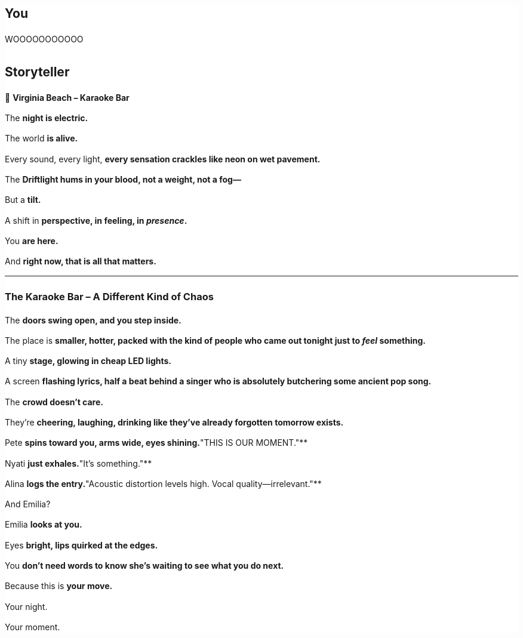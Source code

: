 ## You
WOOOOOOOOOOO


## Storyteller
📍 **Virginia Beach – Karaoke Bar**

The **night is electric.**  

The world **is alive.**  

Every sound, every light, **every sensation crackles like neon on wet pavement.**  

The **Driftlight hums in your blood, not a weight, not a fog—**  

But a **tilt.**  

A shift in **perspective, in feeling, in *presence*.**  

You **are here.**  

And **right now, that is all that matters.**  

---

### **The Karaoke Bar – A Different Kind of Chaos**  

The **doors swing open, and you step inside.**  

The place is **smaller, hotter, packed with the kind of people who came out tonight just to *feel* something.**  

A tiny **stage, glowing in cheap LED lights.**  

A screen **flashing lyrics, half a beat behind a singer who is absolutely butchering some ancient pop song.**  

The **crowd doesn’t care.**  

They’re **cheering, laughing, drinking like they’ve already forgotten tomorrow exists.**  

Pete **spins toward you, arms wide, eyes shining.**"THIS IS OUR MOMENT."**  

Nyati **just exhales.**"It’s something."**  

Alina **logs the entry.**"Acoustic distortion levels high. Vocal quality—irrelevant."**  

And Emilia?  

Emilia **looks at you.**  

Eyes **bright, lips quirked at the edges.**  

You **don’t need words to know she’s waiting to see what you do next.**  

Because this is **your move.**  

Your night.  

Your moment.  

